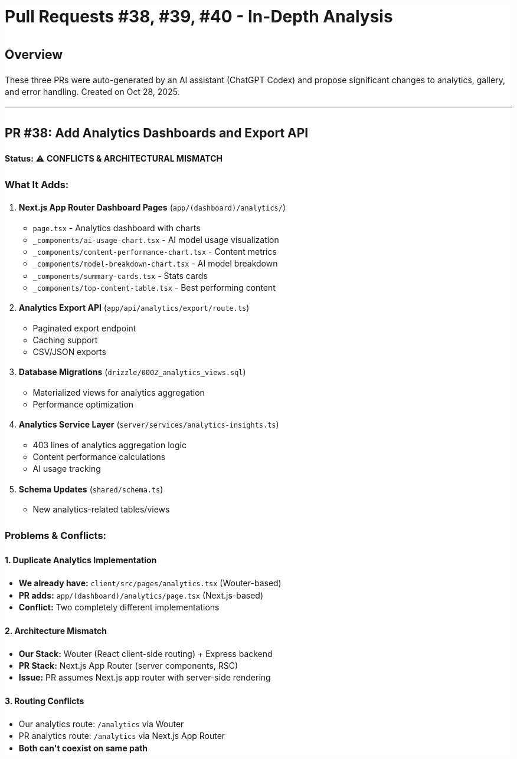 # Pull Requests #38, #39, #40 - In-Depth Analysis

## Overview
These three PRs were auto-generated by an AI assistant (ChatGPT Codex) and propose significant changes to analytics, gallery, and error handling. Created on Oct 28, 2025.

---

## PR #38: Add Analytics Dashboards and Export API

**Status:** ⚠️ **CONFLICTS & ARCHITECTURAL MISMATCH**

### What It Adds:
1. **Next.js App Router Dashboard Pages** (`app/(dashboard)/analytics/`)
   - `page.tsx` - Analytics dashboard with charts
   - `_components/ai-usage-chart.tsx` - AI model usage visualization
   - `_components/content-performance-chart.tsx` - Content metrics
   - `_components/model-breakdown-chart.tsx` - AI model breakdown
   - `_components/summary-cards.tsx` - Stats cards
   - `_components/top-content-table.tsx` - Best performing content

2. **Analytics Export API** (`app/api/analytics/export/route.ts`)
   - Paginated export endpoint
   - Caching support
   - CSV/JSON exports

3. **Database Migrations** (`drizzle/0002_analytics_views.sql`)
   - Materialized views for analytics aggregation
   - Performance optimization

4. **Analytics Service Layer** (`server/services/analytics-insights.ts`)
   - 403 lines of analytics aggregation logic
   - Content performance calculations
   - AI usage tracking

5. **Schema Updates** (`shared/schema.ts`)
   - New analytics-related tables/views

### Problems & Conflicts:

#### 1. **Duplicate Analytics Implementation**
- **We already have:** `client/src/pages/analytics.tsx` (Wouter-based)
- **PR adds:** `app/(dashboard)/analytics/page.tsx` (Next.js-based)
- **Conflict:** Two completely different implementations

#### 2. **Architecture Mismatch**
- **Our Stack:** Wouter (React client-side routing) + Express backend
- **PR Stack:** Next.js App Router (server components, RSC)
- **Issue:** PR assumes Next.js app router with server-side rendering

#### 3. **Routing Conflicts**
- Our analytics route: `/analytics` via Wouter
- PR analytics route: `/analytics` via Next.js App Router
- **Both can't coexist on same path**
